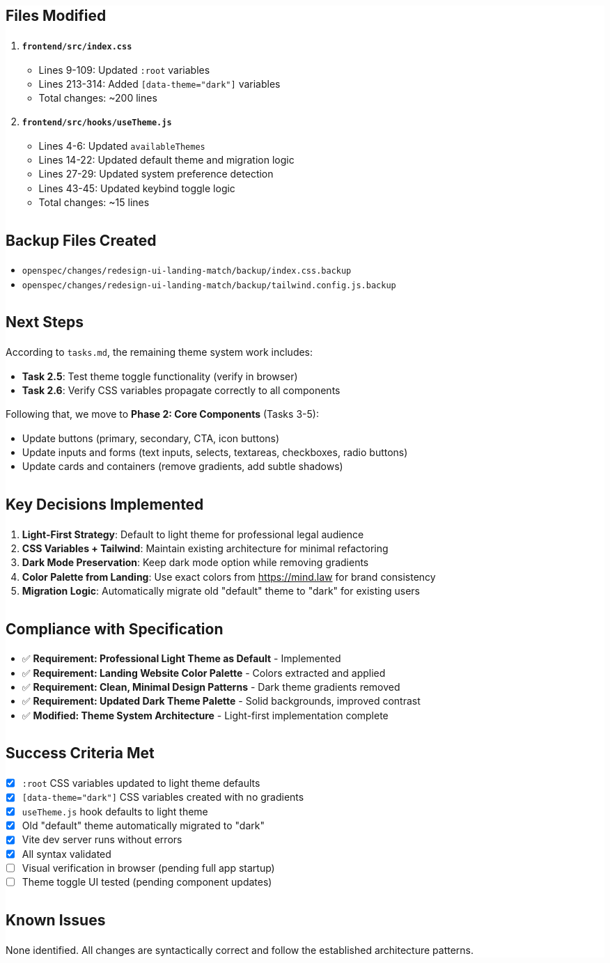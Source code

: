 ## Files Modified

1. **`frontend/src/index.css`**
   - Lines 9-109: Updated `:root` variables
   - Lines 213-314: Added `[data-theme="dark"]` variables
   - Total changes: ~200 lines

2. **`frontend/src/hooks/useTheme.js`**
   - Lines 4-6: Updated `availableThemes`
   - Lines 14-22: Updated default theme and migration logic
   - Lines 27-29: Updated system preference detection
   - Lines 43-45: Updated keybind toggle logic
   - Total changes: ~15 lines

## Backup Files Created

- `openspec/changes/redesign-ui-landing-match/backup/index.css.backup`
- `openspec/changes/redesign-ui-landing-match/backup/tailwind.config.js.backup`

## Next Steps

According to `tasks.md`, the remaining theme system work includes:

- **Task 2.5**: Test theme toggle functionality (verify in browser)
- **Task 2.6**: Verify CSS variables propagate correctly to all components

Following that, we move to **Phase 2: Core Components** (Tasks 3-5):
- Update buttons (primary, secondary, CTA, icon buttons)
- Update inputs and forms (text inputs, selects, textareas, checkboxes, radio buttons)
- Update cards and containers (remove gradients, add subtle shadows)

## Key Decisions Implemented

1. **Light-First Strategy**: Default to light theme for professional legal audience
2. **CSS Variables + Tailwind**: Maintain existing architecture for minimal refactoring
3. **Dark Mode Preservation**: Keep dark mode option while removing gradients
4. **Color Palette from Landing**: Use exact colors from https://mind.law for brand consistency
5. **Migration Logic**: Automatically migrate old "default" theme to "dark" for existing users

## Compliance with Specification

- ✅ **Requirement: Professional Light Theme as Default** - Implemented
- ✅ **Requirement: Landing Website Color Palette** - Colors extracted and applied
- ✅ **Requirement: Clean, Minimal Design Patterns** - Dark theme gradients removed
- ✅ **Requirement: Updated Dark Theme Palette** - Solid backgrounds, improved contrast
- ✅ **Modified: Theme System Architecture** - Light-first implementation complete

## Success Criteria Met

- [x] `:root` CSS variables updated to light theme defaults
- [x] `[data-theme="dark"]` CSS variables created with no gradients
- [x] `useTheme.js` hook defaults to light theme
- [x] Old "default" theme automatically migrated to "dark"
- [x] Vite dev server runs without errors
- [x] All syntax validated
- [ ] Visual verification in browser (pending full app startup)
- [ ] Theme toggle UI tested (pending component updates)

## Known Issues

None identified. All changes are syntactically correct and follow the established architecture patterns.
